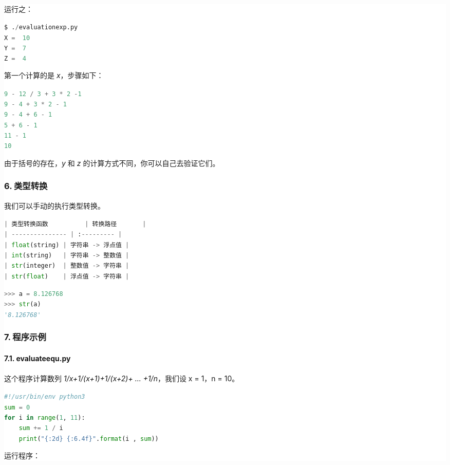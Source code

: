 运行之：

```py
$ ./evaluationexp.py
X =  10
Y =  7
Z =  4 
```

第一个计算的是 *x*，步骤如下：

```py
9 - 12 / 3 + 3 * 2 -1
9 - 4 + 3 * 2 - 1
9 - 4 + 6 - 1
5 + 6 - 1
11 - 1
10 
```

由于括号的存在，*y* 和 *z* 的计算方式不同，你可以自己去验证它们。

### 6\. 类型转换

我们可以手动的执行类型转换。

```py
| 类型转换函数          | 转换路径       |
| --------------- | :--------- |
| float(string) | 字符串 -> 浮点值 |
| int(string)   | 字符串 -> 整数值 |
| str(integer)  | 整数值 -> 字符串 |
| str(float)    | 浮点值 -> 字符串 |
```

```py
>>> a = 8.126768
>>> str(a)
'8.126768' 
```

### 7\. 程序示例

#### 7.1\. evaluateequ.py

这个程序计算数列 *1/x+1/(x+1)+1/(x+2)+ ... +1/n*，我们设 x = 1，n = 10。

```py
#!/usr/bin/env python3
sum = 0
for i in range(1, 11):
    sum += 1 / i
    print("{:2d} {:6.4f}".format(i , sum)) 
```

运行程序：
